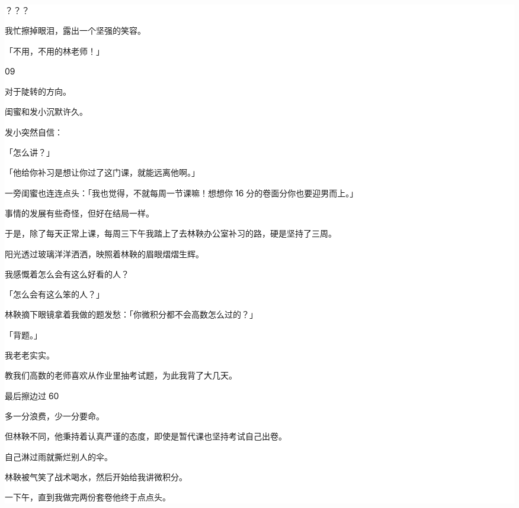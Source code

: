 ？？？


我忙擦掉眼泪，露出一个坚强的笑容。


「不用，不用的林老师！」


09


对于陡转的方向。


闺蜜和发小沉默许久。


发小突然自信：


「怎么讲？」


「他给你补习是想让你过了这门课，就能远离他啊。」


一旁闺蜜也连连点头：「我也觉得，不就每周一节课嘛！想想你 16 分的卷面分你也要迎男而上。」


事情的发展有些奇怪，但好在结局一样。


于是，除了每天正常上课，每周三下午我踏上了去林鞅办公室补习的路，硬是坚持了三周。


阳光透过玻璃洋洋洒洒，映照着林鞅的眉眼熠熠生辉。


我感慨着怎么会有这么好看的人？


「怎么会有这么笨的人？」


林鞅摘下眼镜拿着我做的题发愁：「你微积分都不会高数怎么过的？」


「背题。」


我老老实实。


教我们高数的老师喜欢从作业里抽考试题，为此我背了大几天。


最后擦边过 60


多一分浪费，少一分要命。


但林鞅不同，他秉持着认真严谨的态度，即使是暂代课也坚持考试自己出卷。


自己淋过雨就撕烂别人的伞。


林鞅被气笑了战术喝水，然后开始给我讲微积分。


一下午，直到我做完两份套卷他终于点点头。
